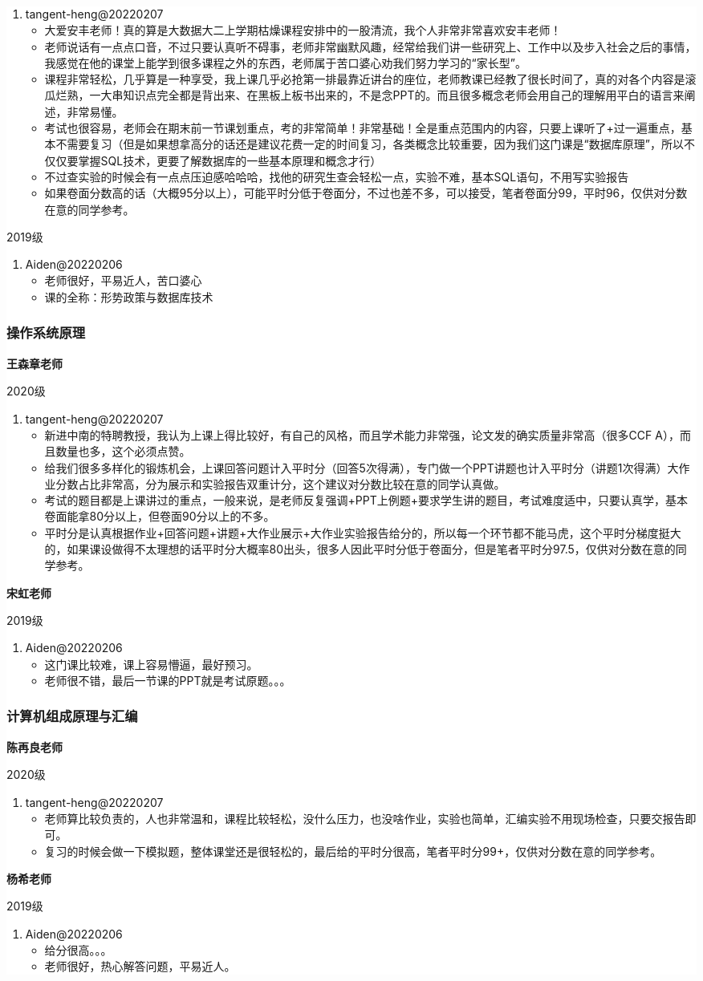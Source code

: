 1. tangent-heng@20220207
      - 大爱安丰老师！真的算是大数据大二上学期枯燥课程安排中的一股清流，我个人非常非常喜欢安丰老师！
      - 老师说话有一点点口音，不过只要认真听不碍事，老师非常幽默风趣，经常给我们讲一些研究上、工作中以及步入社会之后的事情，我感觉在他的课堂上能学到很多课程之外的东西，老师属于苦口婆心劝我们努力学习的“家长型”。
      - 课程非常轻松，几乎算是一种享受，我上课几乎必抢第一排最靠近讲台的座位，老师教课已经教了很长时间了，真的对各个内容是滚瓜烂熟，一大串知识点完全都是背出来、在黑板上板书出来的，不是念PPT的。而且很多概念老师会用自己的理解用平白的语言来阐述，非常易懂。
      - 考试也很容易，老师会在期末前一节课划重点，考的非常简单！非常基础！全是重点范围内的内容，只要上课听了+过一遍重点，基本不需要复习（但是如果想拿高分的话还是建议花费一定的时间复习，各类概念比较重要，因为我们这门课是“数据库原理”，所以不仅仅要掌握SQL技术，更要了解数据库的一些基本原理和概念才行）
      - 不过查实验的时候会有一点点压迫感哈哈哈，找他的研究生查会轻松一点，实验不难，基本SQL语句，不用写实验报告
      - 如果卷面分数高的话（大概95分以上），可能平时分低于卷面分，不过也差不多，可以接受，笔者卷面分99，平时96，仅供对分数在意的同学参考。
  
2019级

1. Aiden@20220206
      - 老师很好，平易近人，苦口婆心
      - 课的全称：形势政策与数据库技术

### 操作系统原理 

**王森章老师**

2020级

1. tangent-heng@20220207
      - 新进中南的特聘教授，我认为上课上得比较好，有自己的风格，而且学术能力非常强，论文发的确实质量非常高（很多CCF A），而且数量也多，这个必须点赞。
      - 给我们很多多样化的锻炼机会，上课回答问题计入平时分（回答5次得满），专门做一个PPT讲题也计入平时分（讲题1次得满）大作业分数占比非常高，分为展示和实验报告双重计分，这个建议对分数比较在意的同学认真做。
      - 考试的题目都是上课讲过的重点，一般来说，是老师反复强调+PPT上例题+要求学生讲的题目，考试难度适中，只要认真学，基本卷面能拿80分以上，但卷面90分以上的不多。
      - 平时分是认真根据作业+回答问题+讲题+大作业展示+大作业实验报告给分的，所以每一个环节都不能马虎，这个平时分梯度挺大的，如果课设做得不太理想的话平时分大概率80出头，很多人因此平时分低于卷面分，但是笔者平时分97.5，仅供对分数在意的同学参考。

**宋虹老师**

2019级

1. Aiden@20220206
      - 这门课比较难，课上容易懵逼，最好预习。
      - 老师很不错，最后一节课的PPT就是考试原题。。。

### 计算机组成原理与汇编

**陈再良老师**

2020级

1. tangent-heng@20220207
      - 老师算比较负责的，人也非常温和，课程比较轻松，没什么压力，也没啥作业，实验也简单，汇编实验不用现场检查，只要交报告即可。
      - 复习的时候会做一下模拟题，整体课堂还是很轻松的，最后给的平时分很高，笔者平时分99+，仅供对分数在意的同学参考。


**杨希老师**

2019级

1. Aiden@20220206
      - 给分很高。。。
      - 老师很好，热心解答问题，平易近人。
